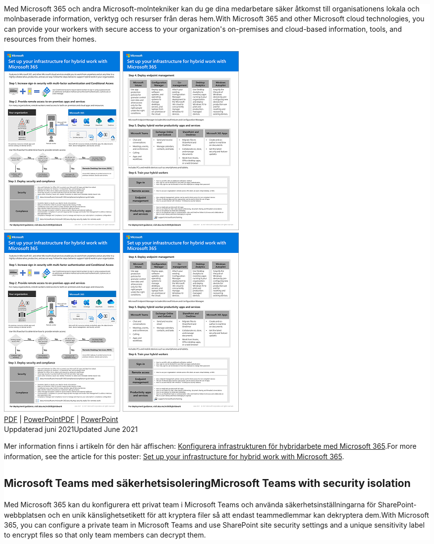 <span data-ttu-id="cac1a-205">Med Microsoft 365 och andra Microsoft-molntekniker kan du ge dina medarbetare säker åtkomst till organisationens lokala och molnbaserade information, verktyg och resurser från deras hem.</span><span class="sxs-lookup"><span data-stu-id="cac1a-205">With Microsoft 365 and other Microsoft cloud technologies, you can provide your workers with secure access to your organization's on-premises and cloud-based information, tools, and resources from their homes.</span></span> 

<span data-ttu-id="cac1a-206">[![Konfigurera infrastrukturen för hybridarbete, affisch](../media/empower-people-to-work-remotely/empower-remote-workers-poster.png)](https://download.microsoft.com/download/9/b/b/9bb5fa79-74e9-497b-87c5-4021e53d9fc2/hybrid-worker-infrastructure.pdf)</span><span class="sxs-lookup"><span data-stu-id="cac1a-206">[![Set up your infrastructure for hybrid work poster](../media/empower-people-to-work-remotely/empower-remote-workers-poster.png)](https://download.microsoft.com/download/9/b/b/9bb5fa79-74e9-497b-87c5-4021e53d9fc2/hybrid-worker-infrastructure.pdf)</span></span> <br/>
<span data-ttu-id="cac1a-207">[PDF](https://download.microsoft.com/download/9/b/b/9bb5fa79-74e9-497b-87c5-4021e53d9fc2/hybrid-worker-infrastructure.pdf)  |  [PowerPoint](https://download.microsoft.com/download/9/b/b/9bb5fa79-74e9-497b-87c5-4021e53d9fc2/hybrid-worker-infrastructure.pptx)</span><span class="sxs-lookup"><span data-stu-id="cac1a-207">[PDF](https://download.microsoft.com/download/9/b/b/9bb5fa79-74e9-497b-87c5-4021e53d9fc2/hybrid-worker-infrastructure.pdf) | [PowerPoint](https://download.microsoft.com/download/9/b/b/9bb5fa79-74e9-497b-87c5-4021e53d9fc2/hybrid-worker-infrastructure.pptx)</span></span> <br>
<span data-ttu-id="cac1a-208">Uppdaterad juni 2021</span><span class="sxs-lookup"><span data-stu-id="cac1a-208">Updated June 2021</span></span>

<span data-ttu-id="cac1a-209">Mer information finns i artikeln för den här affischen: [Konfigurera infrastrukturen för hybridarbete med Microsoft 365](empower-people-to-work-remotely.md).</span><span class="sxs-lookup"><span data-stu-id="cac1a-209">For more information, see the article for this poster: [Set up your infrastructure for hybrid work with Microsoft 365](empower-people-to-work-remotely.md).</span></span>

## <a name="microsoft-teams-with-security-isolation"></a><span data-ttu-id="cac1a-210">Microsoft Teams med säkerhetsisolering</span><span class="sxs-lookup"><span data-stu-id="cac1a-210">Microsoft Teams with security isolation</span></span>

<span data-ttu-id="cac1a-211">Med Microsoft 365 kan du konfigurera ett privat team i Microsoft Teams och använda säkerhetsinställningarna för SharePoint-webbplatsen och en unik känslighetsetikett för att kryptera filer så att endast teammedlemmar kan dekryptera dem.</span><span class="sxs-lookup"><span data-stu-id="cac1a-211">With Microsoft 365, you can configure a private team in Microsoft Teams and use SharePoint site security settings and a unique sensitivity label to encrypt files so that only team members can decrypt them.</span></span>
